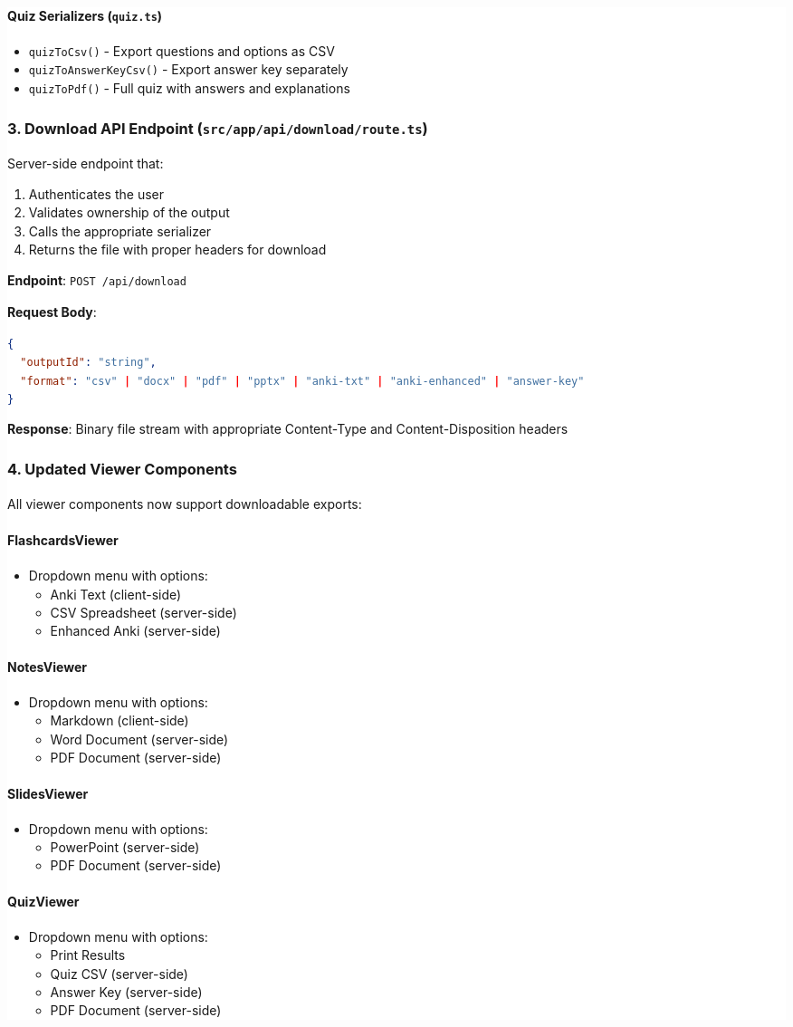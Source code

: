 #### Quiz Serializers (`quiz.ts`)
- `quizToCsv()` - Export questions and options as CSV
- `quizToAnswerKeyCsv()` - Export answer key separately
- `quizToPdf()` - Full quiz with answers and explanations

### 3. Download API Endpoint (`src/app/api/download/route.ts`)

Server-side endpoint that:
1. Authenticates the user
2. Validates ownership of the output
3. Calls the appropriate serializer
4. Returns the file with proper headers for download

**Endpoint**: `POST /api/download`

**Request Body**:
```json
{
  "outputId": "string",
  "format": "csv" | "docx" | "pdf" | "pptx" | "anki-txt" | "anki-enhanced" | "answer-key"
}
```

**Response**: Binary file stream with appropriate Content-Type and Content-Disposition headers

### 4. Updated Viewer Components

All viewer components now support downloadable exports:

#### FlashcardsViewer
- Dropdown menu with options:
  - Anki Text (client-side)
  - CSV Spreadsheet (server-side)
  - Enhanced Anki (server-side)

#### NotesViewer
- Dropdown menu with options:
  - Markdown (client-side)
  - Word Document (server-side)
  - PDF Document (server-side)

#### SlidesViewer
- Dropdown menu with options:
  - PowerPoint (server-side)
  - PDF Document (server-side)

#### QuizViewer
- Dropdown menu with options:
  - Print Results
  - Quiz CSV (server-side)
  - Answer Key (server-side)
  - PDF Document (server-side)
